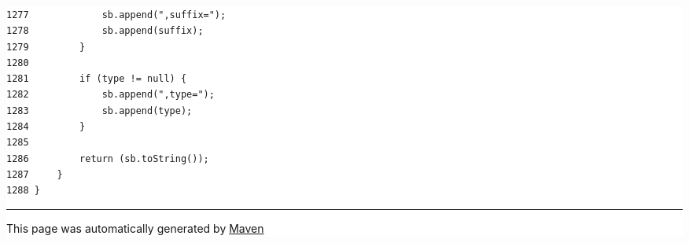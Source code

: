     1277             sb.append(",suffix=");
    1278             sb.append(suffix);
    1279         }
    1280 
    1281         if (type != null) {
    1282             sb.append(",type=");
    1283             sb.append(type);
    1284         }
    1285 
    1286         return (sb.toString());
    1287     }
    1288 }

------------------------------------------------------------------------

This page was automatically generated by [Maven](http://maven.apache.org/)
